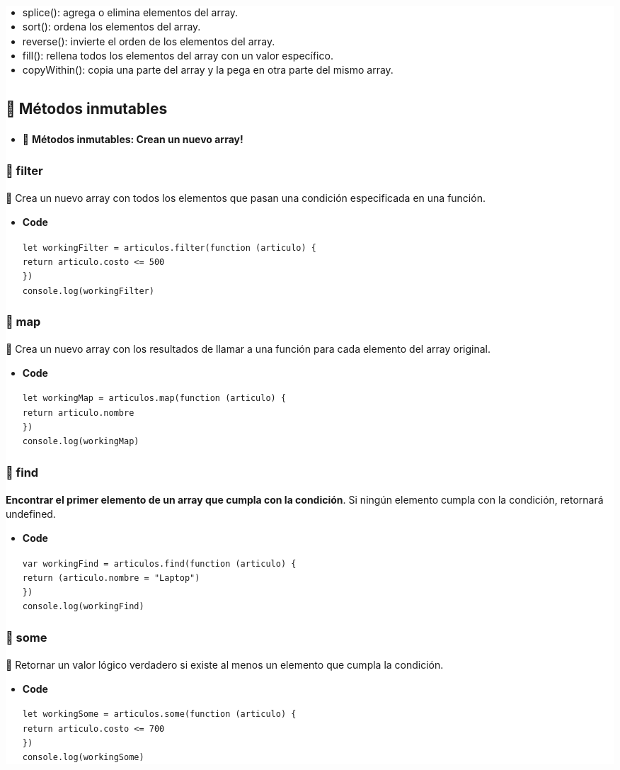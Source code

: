 - splice(): agrega o elimina elementos del array.
- sort(): ordena los elementos del array.
- reverse(): invierte el orden de los elementos del array.
- fill(): rellena todos los elementos del array con un valor específico.
- copyWithin(): copia una parte del array y la pega en otra parte del mismo array.

## 🚩 Métodos inmutables

- 🤖 **Métodos inmutables: Crean un nuevo array!**

### 🤖 filter

🦖 Crea un nuevo array con todos los elementos que pasan una condición especificada en una función.

- **Code**
  ```
  let workingFilter = articulos.filter(function (articulo) {
  return articulo.costo <= 500
  })
  console.log(workingFilter)
  ```

### 🤖 map

🦖 Crea un nuevo array con los resultados de llamar a una función para cada elemento del array original.

- **Code**
  ```
  let workingMap = articulos.map(function (articulo) {
  return articulo.nombre
  })
  console.log(workingMap)
  ```

### 🤖 find

**Encontrar el primer elemento de un array que cumpla con la condición**.
Si ningún elemento cumpla con la condición, retornará undefined.

- **Code**
  ```
  var workingFind = articulos.find(function (articulo) {
  return (articulo.nombre = "Laptop")
  })
  console.log(workingFind)
  ```

### 🤖 some

🦖 Retornar un valor lógico verdadero si existe al menos un elemento que cumpla la condición.

- **Code**
  ```
  let workingSome = articulos.some(function (articulo) {
  return articulo.costo <= 700
  })
  console.log(workingSome)
  ```
